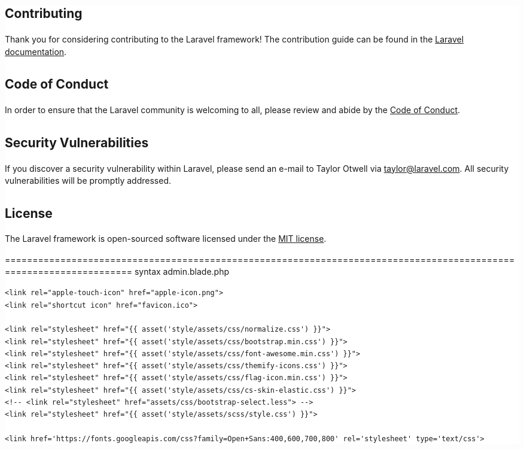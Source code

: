 ## Contributing

Thank you for considering contributing to the Laravel framework! The contribution guide can be found in the [Laravel documentation](https://laravel.com/docs/contributions).

## Code of Conduct

In order to ensure that the Laravel community is welcoming to all, please review and abide by the [Code of Conduct](https://laravel.com/docs/contributions#code-of-conduct).

## Security Vulnerabilities

If you discover a security vulnerability within Laravel, please send an e-mail to Taylor Otwell via [taylor@laravel.com](mailto:taylor@laravel.com). All security vulnerabilities will be promptly addressed.

## License

The Laravel framework is open-sourced software licensed under the [MIT license](https://opensource.org/licenses/MIT).

===================================================================================================================
syntax admin.blade.php

<!doctype html>
<html class="no-js" lang="">
<head>
    <meta charset="utf-8">
    <meta http-equiv="X-UA-Compatible" content="IE=edge">
    <title>Pengelolaan TKI - APJATI</title>
    <meta name="description" content="Sufee Admin - HTML5 Admin Template">
    <meta name="viewport" content="width=device-width, initial-scale=1">

    <link rel="apple-touch-icon" href="apple-icon.png">
    <link rel="shortcut icon" href="favicon.ico">

    <link rel="stylesheet" href="{{ asset('style/assets/css/normalize.css') }}">
    <link rel="stylesheet" href="{{ asset('style/assets/css/bootstrap.min.css') }}">
    <link rel="stylesheet" href="{{ asset('style/assets/css/font-awesome.min.css') }}">
    <link rel="stylesheet" href="{{ asset('style/assets/css/themify-icons.css') }}">
    <link rel="stylesheet" href="{{ asset('style/assets/css/flag-icon.min.css') }}">
    <link rel="stylesheet" href="{{ asset('style/assets/css/cs-skin-elastic.css') }}">
    <!-- <link rel="stylesheet" href="assets/css/bootstrap-select.less"> -->
    <link rel="stylesheet" href="{{ asset('style/assets/scss/style.css') }}">

    <link href='https://fonts.googleapis.com/css?family=Open+Sans:400,600,700,800' rel='stylesheet' type='text/css'>

</head>
<body>
        <!-- Left Panel -->
